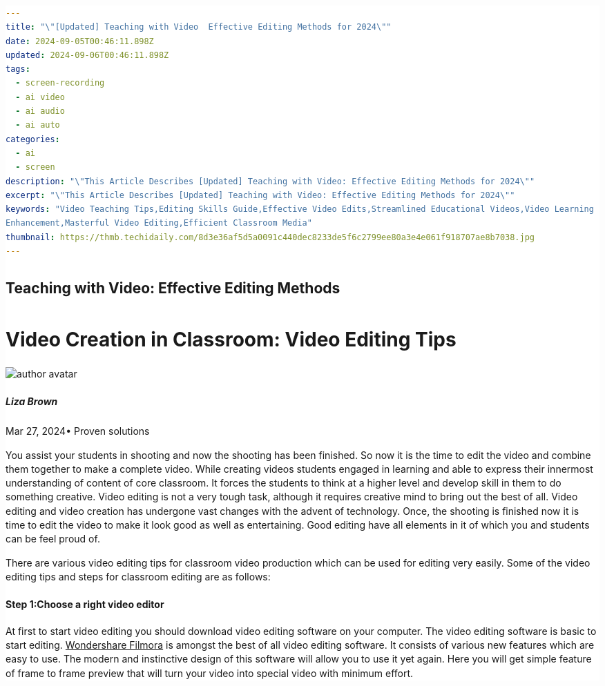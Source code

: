 ```yaml
---
title: "\"[Updated] Teaching with Video  Effective Editing Methods for 2024\""
date: 2024-09-05T00:46:11.898Z
updated: 2024-09-06T00:46:11.898Z
tags: 
  - screen-recording
  - ai video
  - ai audio
  - ai auto
categories: 
  - ai
  - screen
description: "\"This Article Describes [Updated] Teaching with Video: Effective Editing Methods for 2024\""
excerpt: "\"This Article Describes [Updated] Teaching with Video: Effective Editing Methods for 2024\""
keywords: "Video Teaching Tips,Editing Skills Guide,Effective Video Edits,Streamlined Educational Videos,Video Learning Enhancement,Masterful Video Editing,Efficient Classroom Media"
thumbnail: https://thmb.techidaily.com/8d3e36af5d5a0091c440dec8233de5f6c2799ee80a3e4e061f918707ae8b7038.jpg
---
```


## Teaching with Video: Effective Editing Methods

# Video Creation in Classroom: Video Editing Tips

![author avatar](https://lh5.googleusercontent.com/-AIMmjowaFs4/AAAAAAAAAAI/AAAAAAAAABc/Y5UmwDaI7HU/s250-c-k/photo.jpg)

##### Liza Brown

 Mar 27, 2024• Proven solutions

You assist your students in shooting and now the shooting has been finished. So now it is the time to edit the video and combine them together to make a complete video. While creating videos students engaged in learning and able to express their innermost understanding of content of core classroom. It forces the students to think at a higher level and develop skill in them to do something creative. Video editing is not a very tough task, although it requires creative mind to bring out the best of all. Video editing and video creation has undergone vast changes with the advent of technology. Once, the shooting is finished now it is time to edit the video to make it look good as well as entertaining. Good editing have all elements in it of which you and students can be feel proud of.

There are various video editing tips for classroom video production which can be used for editing very easily. Some of the video editing tips and steps for classroom editing are as follows:

#### Step 1:Choose a right video editor

At first to start video editing you should download video editing software on your computer. The video editing software is basic to start editing. [Wondershare Filmora](https://tools.techidaily.com/wondershare/filmora/download/) is amongst the best of all video editing software. It consists of various new features which are easy to use. The modern and instinctive design of this software will allow you to use it yet again. Here you will get simple feature of frame to frame preview that will turn your video into special video with minimum effort.
